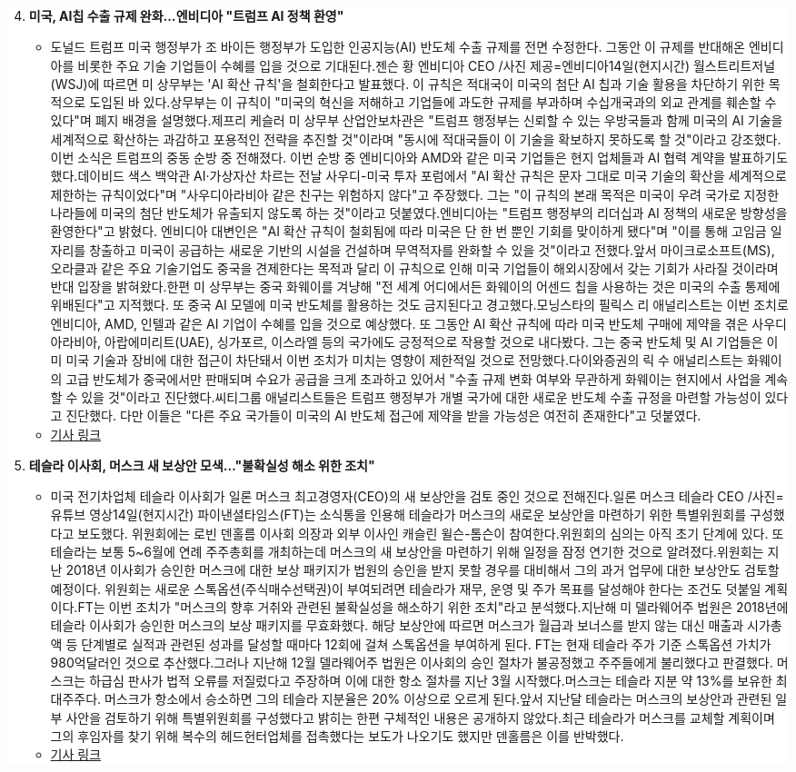 4. **미국, AI칩 수출 규제 완화…엔비디아 "트럼프 AI 정책 환영"**
   - 도널드 트럼프 미국 행정부가 조 바이든 행정부가 도입한 인공지능(AI) 반도체 수출 규제를 전면 수정한다. 그동안 이 규제를 반대해온 엔비디아를 비롯한 주요 기술 기업들이 수혜를 입을 것으로 기대된다.젠슨 황 엔비디아 CEO /사진 제공=엔비디아14일(현지시간) 월스트리트저널(WSJ)에 따르면 미 상무부는 'AI 확산 규칙'을 철회한다고 발표했다. 이 규칙은 적대국이 미국의 첨단 AI 칩과 기술 활용을 차단하기 위한 목적으로 도입된 바 있다.상무부는 이 규칙이 "미국의 혁신을 저해하고 기업들에 과도한 규제를 부과하며 수십개국과의 외교 관계를 훼손할 수 있다"며 폐지 배경을 설명했다.제프리 케슬러 미 상무부 산업안보차관은 "트럼프 행정부는 신뢰할 수 있는 우방국들과 함께 미국의 AI 기술을 세계적으로 확산하는 과감하고 포용적인 전략을 추진할 것"이라며 "동시에 적대국들이 이 기술을 확보하지 못하도록 할 것"이라고 강조했다.이번 소식은 트럼프의 중동 순방 중 전해졌다. 이번 순방 중 엔비디아와 AMD와 같은 미국 기업들은 현지 업체들과 AI 협력 계약을 발표하기도 했다.데이비드 색스 백악관 AI·가상자산 차르는 전날 사우디-미국 투자 포럼에서 "AI 확산 규칙은 문자 그대로 미국 기술의 확산을 세계적으로 제한하는 규칙이었다"며 "사우디아라비아 같은 친구는 위험하지 않다"고 주장했다. 그는 "이 규칙의 본래 목적은 미국이 우려 국가로 지정한 나라들에 미국의 첨단 반도체가 유출되지 않도록 하는 것"이라고 덧붙였다.엔비디아는 "트럼프 행정부의 리더십과 AI 정책의 새로운 방향성을 환영한다"고 밝혔다. 엔비디아 대변인은 "AI 확산 규칙이 철회됨에 따라 미국은 단 한 번 뿐인 기회를 맞이하게 됐다"며 "이를 통해 고임금 일자리를 창출하고 미국이 공급하는 새로운 기반의 시설을 건설하며 무역적자를 완화할 수 있을 것"이라고 전했다.앞서 마이크로소프트(MS), 오라클과 같은 주요 기술기업도 중국을 견제한다는 목적과 달리 이 규칙으로 인해 미국 기업들이 해외시장에서 갖는 기회가 사라질 것이라며 반대 입장을 밝혀왔다.한편 미 상무부는 중국 화웨이를 겨냥해 "전 세계 어디에서든 화웨이의 어센드 칩을 사용하는 것은 미국의 수출 통제에 위배된다"고 지적했다. 또 중국 AI 모델에 미국 반도체를 활용하는 것도 금지된다고 경고했다.모닝스타의 필릭스 리 애널리스트는 이번 조치로 엔비디아, AMD, 인텔과 같은 AI 기업이 수혜를 입을 것으로 예상했다. 또 그동안 AI 확산 규칙에 따라 미국 반도체 구매에 제약을 겪은 사우디아라비아, 아랍에미리트(UAE), 싱가포르, 이스라엘 등의 국가에도 긍정적으로 작용할 것으로 내다봤다. 그는 중국 반도체 및 AI 기업들은 이미 미국 기술과 장비에 대한 접근이 차단돼서 이번 조치가 미치는 영향이 제한적일 것으로 전망했다.다이와증권의 릭 수 애널리스트는 화웨이의 고급 반도체가 중국에서만 판매되며 수요가 공급을 크게 초과하고 있어서 "수출 규제 변화 여부와 무관하게 화웨이는 현지에서 사업을 계속할 수 있을 것"이라고 진단했다.씨티그룹 애널리스트들은 트럼프 행정부가 개별 국가에 대한 새로운 반도체 수출 규정을 마련할 가능성이 있다고 진단했다. 다만 이들은 "다른 주요 국가들이 미국의 AI 반도체 접근에 제약을 받을 가능성은 여전히 존재한다"고 덧붙였다.
   - [기사 링크](https://n.news.naver.com/article/293/0000067343?ntype=RANKING)

5. **테슬라 이사회, 머스크 새 보상안 모색…"불확실성 해소 위한 조치"**
   - 미국 전기차업체 테슬라 이사회가 일론 머스크 최고경영자(CEO)의 새 보상안을 검토 중인 것으로 전해진다.일론 머스크 테슬라 CEO /사진=유튜브 영상14일(현지시간) 파이낸셜타임스(FT)는 소식통을 인용해 테슬라가 머스크의 새로운 보상안을 마련하기 위한 특별위원회를 구성했다고 보도했다. 위원회에는 로빈 덴홀름 이사회 의장과 외부 이사인 캐슬린 윌슨-톰슨이 참여한다.위원회의 심의는 아직 초기 단계에 있다. 또 테슬라는 보통 5~6월에 연례 주주총회를 개최하는데 머스크의 새 보상안을 마련하기 위해 일정을 잠정 연기한 것으로 알려졌다.위원회는 지난 2018년 이사회가 승인한 머스크에 대한 보상 패키지가 법원의 승인을 받지 못할 경우를 대비해서 그의 과거 업무에 대한 보상안도 검토할 예정이다. 위원회는 새로운 스톡옵션(주식매수선택권)이 부여되려면 테슬라가 재무, 운영 및 주가 목표를 달성해야 한다는 조건도 덧붙일 계획이다.FT는 이번 조치가 "머스크의 향후 거취와 관련된 불확실성을 해소하기 위한 조치"라고 분석했다.지난해 미 델라웨어주 법원은 2018년에 테슬라 이사회가 승인한 머스크의 보상 패키지를 무효화했다. 해당 보상안에 따르면 머스크가 월급과 보너스를 받지 않는 대신 매출과 시가총액 등 단계별로 실적과 관련된 성과를 달성할 때마다 12회에 걸쳐 스톡옵션을 부여하게 된다. FT는 현재 테슬라 주가 기준 스톡옵션 가치가 980억달러인 것으로 추산했다.그러나 지난해 12월 델라웨어주 법원은 이사회의 승인 절차가 불공정했고 주주들에게 불리했다고 판결했다. 머스크는 하급심 판사가 법적 오류를 저질렀다고 주장하며 이에 대한 항소 절차를 지난 3월 시작했다.머스크는 테슬라 지분 약 13%를 보유한 최대주주다. 머스크가 항소에서 승소하면 그의 테슬라 지분율은 20% 이상으로 오르게 된다.앞서 지난달 테슬라는 머스크의 보상안과 관련된 일부 사안을 검토하기 위해 특별위원회를 구성했다고 밝히는 한편 구체적인 내용은 공개하지 않았다.최근 테슬라가 머스크를 교체할 계획이며 그의 후임자를 찾기 위해 복수의 헤드헌터업체를 접촉했다는 보도가 나오기도 했지만 덴홀름은 이를 반박했다.
   - [기사 링크](https://n.news.naver.com/article/293/0000067344?ntype=RANKING)

